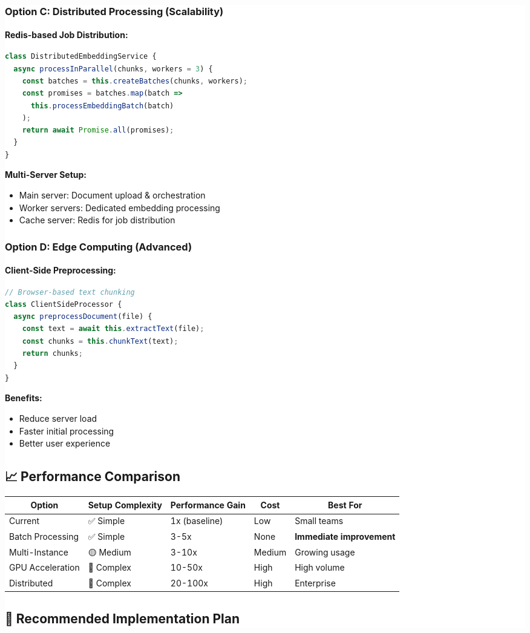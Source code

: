 ### **Option C: Distributed Processing (Scalability)**

**Redis-based Job Distribution:**
```javascript
class DistributedEmbeddingService {
  async processInParallel(chunks, workers = 3) {
    const batches = this.createBatches(chunks, workers);
    const promises = batches.map(batch => 
      this.processEmbeddingBatch(batch)
    );
    return await Promise.all(promises);
  }
}
```

**Multi-Server Setup:**
- Main server: Document upload & orchestration
- Worker servers: Dedicated embedding processing
- Cache server: Redis for job distribution

### **Option D: Edge Computing (Advanced)**

**Client-Side Preprocessing:**
```javascript
// Browser-based text chunking
class ClientSideProcessor {
  async preprocessDocument(file) {
    const text = await this.extractText(file);
    const chunks = this.chunkText(text);
    return chunks;
  }
}
```

**Benefits:**
- Reduce server load
- Faster initial processing
- Better user experience

## 📈 **Performance Comparison**

| Option | Setup Complexity | Performance Gain | Cost | Best For |
|--------|-----------------|------------------|------|----------|
| Current | ✅ Simple | 1x (baseline) | Low | Small teams |
| Batch Processing | ✅ Simple | 3-5x | None | **Immediate improvement** |
| Multi-Instance | 🟡 Medium | 3-10x | Medium | Growing usage |
| GPU Acceleration | 🔴 Complex | 10-50x | High | High volume |
| Distributed | 🔴 Complex | 20-100x | High | Enterprise |

## 🎯 **Recommended Implementation Plan**
